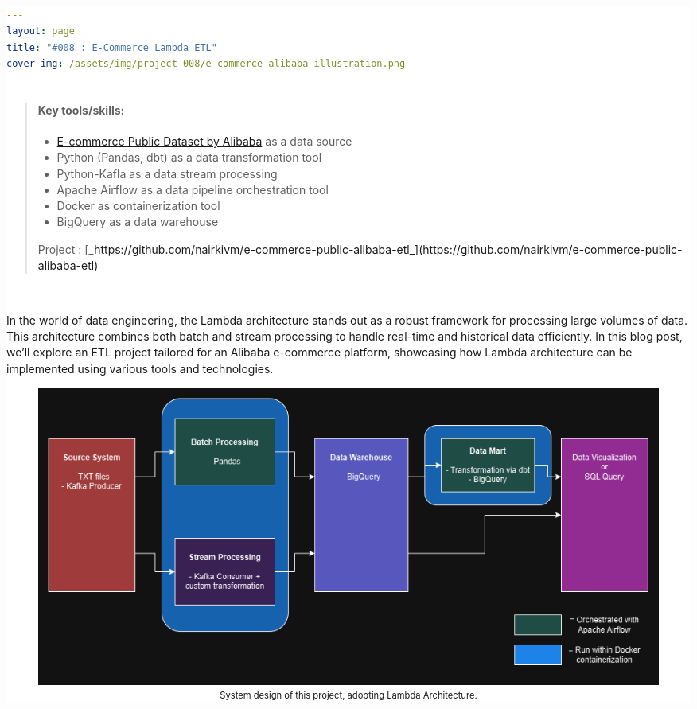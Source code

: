 ```yaml
---
layout: page
title: "#008 : E-Commerce Lambda ETL"
cover-img: /assets/img/project-008/e-commerce-alibaba-illustration.png
---
```


> #### Key tools/skills:
> - [E-commerce Public Dataset by Alibaba](https://www.kaggle.com/datasets/AppleEcomerceInfo/ecommerce-information/data) as a data source
> - Python (Pandas, dbt) as a data transformation tool
> - Python-Kafla as a data stream processing
> - Apache Airflow as a data pipeline orchestration tool
> - Docker as containerization tool
> - BigQuery as a data warehouse
>
> Project : [_https://github.com/nairkivm/e-commerce-public-alibaba-etl_](https://github.com/nairkivm/e-commerce-public-alibaba-etl)

<br>

In the world of data engineering, the Lambda architecture stands out as a robust framework for processing large volumes of data. This architecture combines both batch and stream processing to handle real-time and historical data efficiently. In this blog post, we’ll explore an ETL project tailored for an Alibaba e-commerce platform, showcasing how Lambda architecture can be implemented using various tools and technologies.

<figure style="text-align: center;">
    <img src="/assets/img/project-008/e-commerce-alibaba-system-diagram.png" alt="System design of this project, adopting Lambda Architecture" style="width:100%;">
    <figcaption style="font-size: 0.8em;">System design of this project, adopting Lambda Architecture.</figcaption>
</figure>
